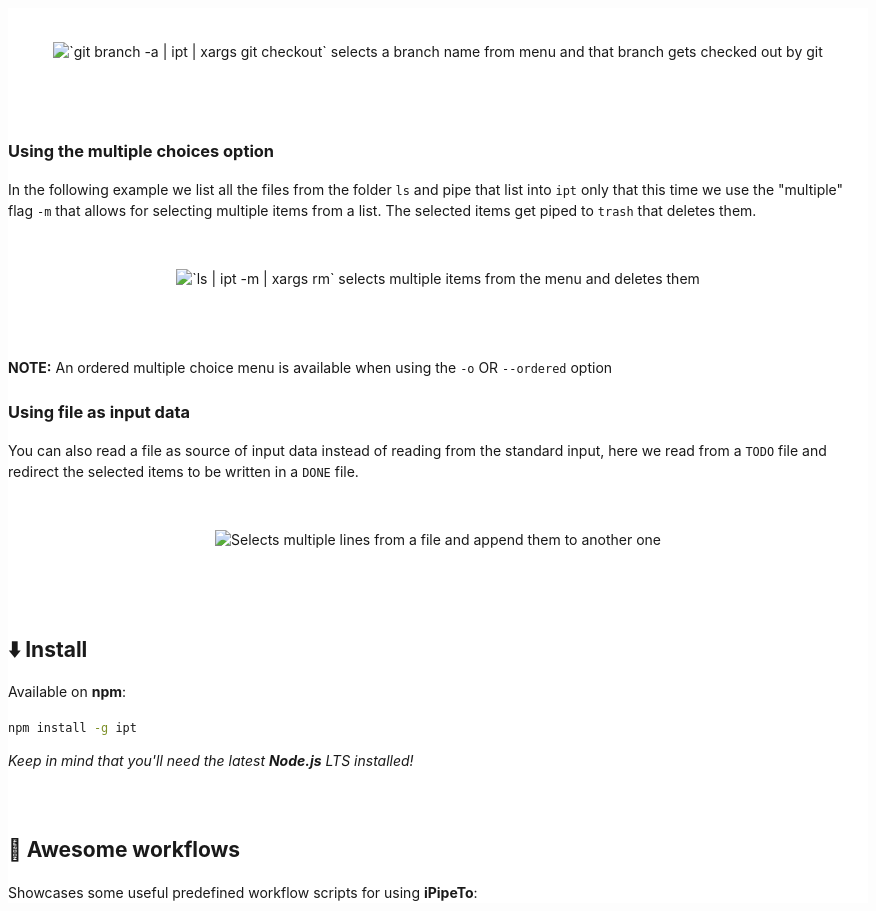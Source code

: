 <br />

<p align="center">
<img alt="`git branch -a | ipt | xargs git checkout` selects a branch name from menu and that branch gets checked out by git" width="600" src="https://ruyadorno.github.io/svg-demos/ipt-demos/git-checkout.svg" />
</p>

<br/>
<br/>

### Using the multiple choices option

In the following example we list all the files from the folder `ls` and pipe that list into `ipt` only that this time we use the "multiple" flag `-m` that allows for selecting multiple items from a list. The selected items get piped to `trash` that deletes them.

<br />

<p align="center">
<img alt="`ls | ipt -m | xargs rm` selects multiple items from the menu and deletes them" width="600" src="https://ruyadorno.github.io/svg-demos/ipt-demos/multiple.svg" />
</p>

<br/>
<br/>

**NOTE:** An ordered multiple choice menu is available when using the `-o` OR `--ordered` option

### Using file as input data

You can also read a file as source of input data instead of reading from the standard input, here we read from a `TODO` file and redirect the selected items to be written in a `DONE` file.

<br />

<p align="center">
<img alt="Selects multiple lines from a file and append them to another one" width="600" src="https://ruyadorno.github.io/svg-demos/ipt-demos/input.svg" />
</p>

<br/>
<br/>

## :arrow_down: Install

Available on **npm**:

```sh
npm install -g ipt
```

_Keep in mind that you'll need the latest **Node.js** LTS installed!_

<br />

## :sunrise: Awesome workflows

Showcases some useful predefined workflow scripts for using **iPipeTo**:
